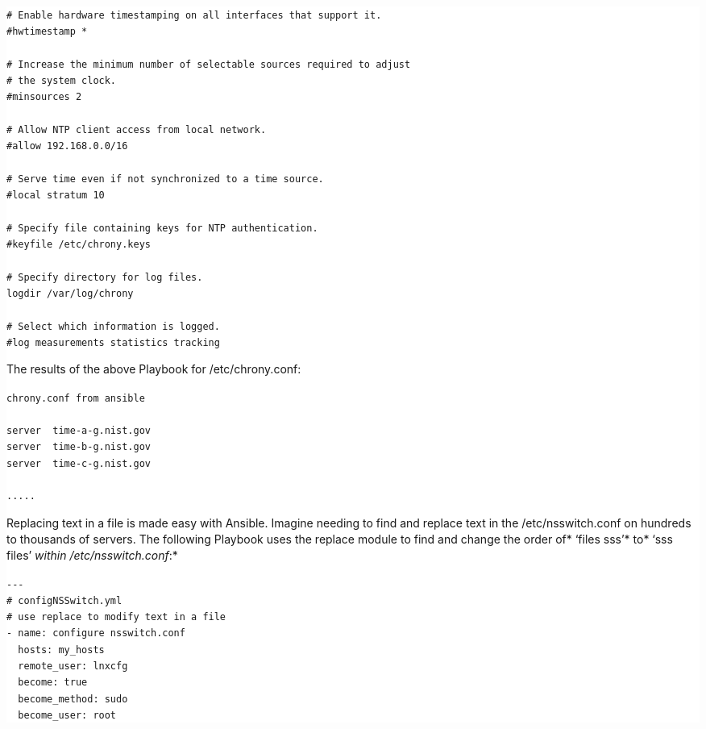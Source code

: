     # Enable hardware timestamping on all interfaces that support it.
    #hwtimestamp *

    # Increase the minimum number of selectable sources required to adjust
    # the system clock.
    #minsources 2

    # Allow NTP client access from local network.
    #allow 192.168.0.0/16

    # Serve time even if not synchronized to a time source.
    #local stratum 10

    # Specify file containing keys for NTP authentication.
    #keyfile /etc/chrony.keys

    # Specify directory for log files.
    logdir /var/log/chrony

    # Select which information is logged.
    #log measurements statistics tracking

The results of the above Playbook for /etc/chrony.conf:

    chrony.conf from ansible

    server  time-a-g.nist.gov
    server  time-b-g.nist.gov
    server  time-c-g.nist.gov

    .....

Replacing text in a file is made easy with Ansible. Imagine needing to find and replace text in the /etc/nsswitch.conf on hundreds to thousands of servers. The following Playbook uses the replace module to find and change the order of* ‘files sss’* to* ‘sss files’ *within /etc/nsswitch.conf*:*

    ---
    # configNSSwitch.yml
    # use replace to modify text in a file
    - name: configure nsswitch.conf
      hosts: my_hosts
      remote_user: lnxcfg
      become: true
      become_method: sudo
      become_user: root
